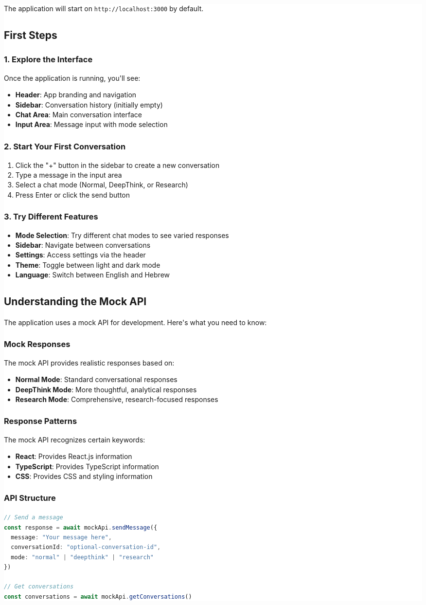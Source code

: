 The application will start on `http://localhost:3000` by default.

## First Steps

### 1. Explore the Interface

Once the application is running, you'll see:

- **Header**: App branding and navigation
- **Sidebar**: Conversation history (initially empty)
- **Chat Area**: Main conversation interface
- **Input Area**: Message input with mode selection

### 2. Start Your First Conversation

1. Click the "+" button in the sidebar to create a new conversation
2. Type a message in the input area
3. Select a chat mode (Normal, DeepThink, or Research)
4. Press Enter or click the send button

### 3. Try Different Features

- **Mode Selection**: Try different chat modes to see varied responses
- **Sidebar**: Navigate between conversations
- **Settings**: Access settings via the header
- **Theme**: Toggle between light and dark mode
- **Language**: Switch between English and Hebrew

## Understanding the Mock API

The application uses a mock API for development. Here's what you need to know:

### Mock Responses

The mock API provides realistic responses based on:
- **Normal Mode**: Standard conversational responses
- **DeepThink Mode**: More thoughtful, analytical responses
- **Research Mode**: Comprehensive, research-focused responses

### Response Patterns

The mock API recognizes certain keywords:
- **React**: Provides React.js information
- **TypeScript**: Provides TypeScript information
- **CSS**: Provides CSS and styling information

### API Structure

```typescript
// Send a message
const response = await mockApi.sendMessage({
  message: "Your message here",
  conversationId: "optional-conversation-id",
  mode: "normal" | "deepthink" | "research"
})

// Get conversations
const conversations = await mockApi.getConversations()
```
